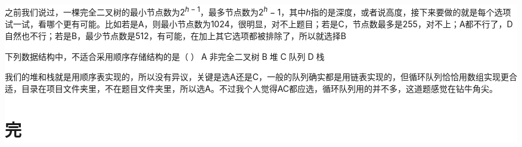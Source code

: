 之前我们说过，一棵完全二叉树的最小节点数为$2^{h-1}$，最多节点数为$2^h-1$，其中$h$指的是深度，或者说高度，接下来要做的就是每个选项试一试，看哪个更有可能。比如若是A，则最小节点数为1024，很明显，对不上题目；若是C，节点数最多是255，对不上；A都不行了，D自然也不行；若是B，最少节点数是512，有可能，在加上其它选项都被排除了，所以就选择B

下列数据结构中，不适合采用顺序存储结构的是（ ）
A 非完全二叉树
B 堆
C 队列
D 栈  

我们的堆和栈就是用顺序表实现的，所以没有异议，关键是选A还是C，一般的队列确实都是用链表实现的，但循环队列恰恰用数组实现更合适，目录在项目文件夹里，不在题目文件夹里，所以选A。不过我个人觉得AC都应选，循环队列用的并不多，这道题感觉在钻牛角尖。

# 完

